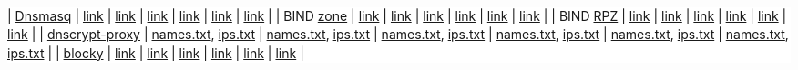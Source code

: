 | [Dnsmasq](#dnsmasq)                               | [link](https://malware-filter.gitlab.io/malware-filter/phishing-filter-dnsmasq.conf)                                                                                                                         | [link](https://curbengh.github.io/malware-filter/phishing-filter-dnsmasq.conf)                                                                                                                   | [link](https://curbengh.github.io/phishing-filter/phishing-filter-dnsmasq.conf)                                                                                                                    | [link](https://malware-filter.gitlab.io/phishing-filter/phishing-filter-dnsmasq.conf)                                                                                                                          | [link](https://malware-filter.pages.dev/phishing-filter-dnsmasq.conf)                                                                                                          | [link](https://phishing-filter.pages.dev/phishing-filter-dnsmasq.conf)                                                                                                           |
| BIND [zone](#bind)                                | [link](https://malware-filter.gitlab.io/malware-filter/phishing-filter-bind.conf)                                                                                                                            | [link](https://curbengh.github.io/malware-filter/phishing-filter-bind.conf)                                                                                                                      | [link](https://curbengh.github.io/phishing-filter/phishing-filter-bind.conf)                                                                                                                       | [link](https://malware-filter.gitlab.io/phishing-filter/phishing-filter-bind.conf)                                                                                                                             | [link](https://malware-filter.pages.dev/phishing-filter-bind.conf)                                                                                                             | [link](https://phishing-filter.pages.dev/phishing-filter-bind.conf)                                                                                                              |
| BIND [RPZ](#response-policy-zone)                 | [link](https://malware-filter.gitlab.io/malware-filter/phishing-filter-rpz.conf)                                                                                                                             | [link](https://curbengh.github.io/malware-filter/phishing-filter-rpz.conf)                                                                                                                       | [link](https://curbengh.github.io/phishing-filter/phishing-filter-rpz.conf)                                                                                                                        | [link](https://malware-filter.gitlab.io/phishing-filter/phishing-filter-rpz.conf)                                                                                                                              | [link](https://malware-filter.pages.dev/phishing-filter-rpz.conf)                                                                                                              | [link](https://phishing-filter.pages.dev/phishing-filter-rpz.conf)                                                                                                               |
| [dnscrypt-proxy](#dnscrypt-proxy)                 | [names.txt](https://malware-filter.gitlab.io/malware-filter/phishing-filter-dnscrypt-blocked-names.txt), [ips.txt](https://malware-filter.gitlab.io/malware-filter/phishing-filter-dnscrypt-blocked-ips.txt) | [names.txt](https://curbengh.github.io/malware-filter/phishing-filter-dnscrypt-blocked-names.txt), [ips.txt](https://curbengh.github.io/malware-filter/phishing-filter-dnscrypt-blocked-ips.txt) | [names.txt](https://curbengh.github.io/phishing-filter/phishing-filter-dnscrypt-blocked-names.txt), [ips.txt](https://curbengh.github.io/phishing-filter/phishing-filter-dnscrypt-blocked-ips.txt) | [names.txt](https://malware-filter.gitlab.io/phishing-filter/phishing-filter-dnscrypt-blocked-names.txt), [ips.txt](https://malware-filter.gitlab.io/phishing-filter/phishing-filter-dnscrypt-blocked-ips.txt) | [names.txt](https://malware-filter.pages.dev/phishing-filter-dnscrypt-blocked-names.txt), [ips.txt](https://malware-filter.pages.dev/phishing-filter-dnscrypt-blocked-ips.txt) | [names.txt](https://phishing-filter.pages.dev/phishing-filter-dnscrypt-blocked-names.txt), [ips.txt](https://phishing-filter.pages.dev/phishing-filter-dnscrypt-blocked-ips.txt) |
| [blocky](#wildcard-asterisk) | [link](https://malware-filter.gitlab.io/malware-filter/phishing-filter-wildcard.txt) | [link](https://curbengh.github.io/malware-filter/phishing-filter-wildcard.txt) | [link](https://curbengh.github.io/phishing-filter/phishing-filter-wildcard.txt) | [link](https://malware-filter.gitlab.io/phishing-filter/phishing-filter-wildcard.txt) | [link](https://malware-filter.pages.dev/phishing-filter-wildcard.txt) | [link](https://phishing-filter.pages.dev/phishing-filter-wildcard.txt) |